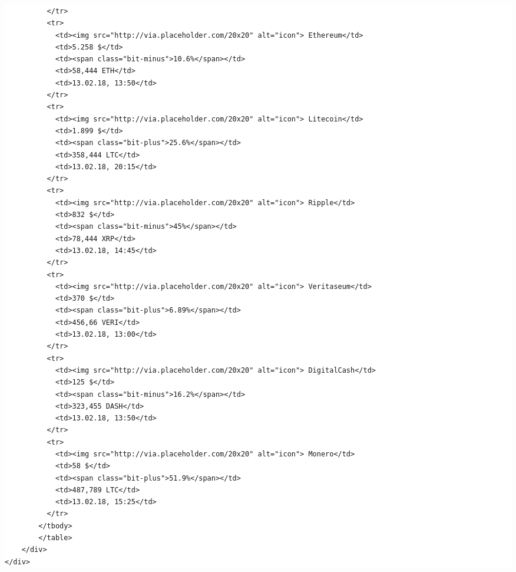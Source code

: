 			  </tr>
			  <tr>
			    <td><img src="http://via.placeholder.com/20x20" alt="icon"> Ethereum</td>
			    <td>5.258 $</td>
			    <td><span class="bit-minus">10.6%</span></td>
			    <td>58,444 ETH</td>
			    <td>13.02.18, 13:50</td>
			  </tr>
			  <tr>
			    <td><img src="http://via.placeholder.com/20x20" alt="icon"> Litecoin</td>
			    <td>1.899 $</td>
			    <td><span class="bit-plus">25.6%</span></td>
			    <td>358,444 LTC</td>
			    <td>13.02.18, 20:15</td>
			  </tr>
			  <tr>
			    <td><img src="http://via.placeholder.com/20x20" alt="icon"> Ripple</td>
			    <td>832 $</td>
			    <td><span class="bit-minus">45%</span></td>
			    <td>78,444 XRP</td>
			    <td>13.02.18, 14:45</td>
			  </tr>
			  <tr>
			    <td><img src="http://via.placeholder.com/20x20" alt="icon"> Veritaseum</td>
			    <td>370 $</td>
			    <td><span class="bit-plus">6.89%</span></td>
			    <td>456,66 VERI</td>
			    <td>13.02.18, 13:00</td>
			  </tr>
			  <tr>
			    <td><img src="http://via.placeholder.com/20x20" alt="icon"> DigitalCash</td>
			    <td>125 $</td>
			    <td><span class="bit-minus">16.2%</span></td>
			    <td>323,455 DASH</td>
			    <td>13.02.18, 13:50</td>
			  </tr>
			  <tr>
			    <td><img src="http://via.placeholder.com/20x20" alt="icon"> Monero</td>
			    <td>58 $</td>
			    <td><span class="bit-plus">51.9%</span></td>
			    <td>487,789 LTC</td>
			    <td>13.02.18, 15:25</td>
			  </tr>		  		  		  		  		  
			</tbody>
			</table>			
		</div>		
	</div>
</div>
